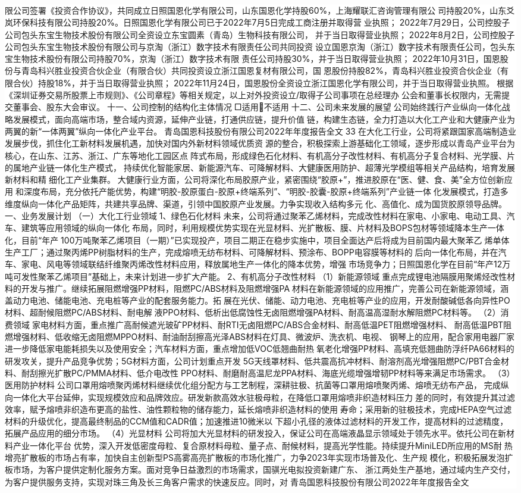 限公司签署《投资合作协议》，共同成立日照国恩化学有限公司，山东国恩化学持股60%，上海耀联汇咨询管理有限公
司持股20%，山东爻岚环保科技有限公司持股20%。日照国恩化学有限公司已于2022年7月5日完成工商注册并取得营
业执照；
2022年7月29日，公司控股子公司包头东宝生物技术股份有限公司全资设立东宝圆素（青岛）生物科技有限公司，
并于当日取得营业执照；
2022年8月2日，公司控股子公司包头东宝生物技术股份有限公司与京淘（浙江）数字技术有限责任公司共同投资
设立国恩京淘（浙江）数字技术有限责任公司，包头东宝生物技术股份有限公司持股70%，京淘（浙江）数字技术有限
责任公司持股30%，并于当日取得营业执照；
2022年10月31日，国恩股份与青岛科兴胜业投资合伙企业（有限合伙）共同投资设立浙江国恩复材有限公司，国
恩股份持股82%，青岛科兴胜业投资合伙企业（有限合伙）持股18%，并于当日取得营业执照；
2022年11月24日，国恩股份全资设立浙江国恩化学有限公司，并于当日取得营业执照。
根据《深圳证券交易所股票上市规则》、《公司章程》等相关规定，以上对外投资设立/取得子公司事项在总经理办
公会和董事长权限内，无需提交董事会、股东大会审议。
十一、公司控制的结构化主体情况
□适用不适用
十二、公司未来发展的展望
公司始终践行产业纵向一体化战略发展模式，面向高端市场，整合域内资源，延伸产业链，打通供应链，提升价值
链，构建生态链，全力打造以大化工产业和大健康产业为两翼的新“一体两翼”纵向一体化产业平台。
青岛国恩科技股份有限公司2022年年度报告全文
33
在大化工行业，公司将紧跟国家高端制造业发展步伐，抓住化工新材料发展机遇，加快对国内外新材料领域优质资
源的整合，积极探索上游基础化工领域，逐步形成以青岛产业平台为核心，在山东、江苏、浙江、广东等地化工园区点
阵式布局，形成绿色石化材料、有机高分子改性材料、有机高分子复合材料、光学膜、片的属地产业链一体化生产模式，
持续优化智能家居、新能源汽车、可降解材料、大健康医用防护、超薄光学模组等相关产品结构，培育发展新材料和精
细化工产业集群。
大健康行业方面，公司将深化布局胶原产业，紧密围绕“胶原+”，推进胶原在“医、健、食、美”全方位创新应用
和深度布局，充分依托产能优势，构建“明胶-胶原蛋白-胶原+终端系列”、“明胶-胶囊-胶原+终端系列”产业链一体
化发展模式，打造多维度纵向一体化产品矩阵，共建共享品牌、渠道，引领中国胶原产业发展。力争实现收入结构多元
化、高值化、成为国货胶原领导品牌。
一、业务发展计划
（一）大化工行业领域
1、绿色石化材料
未来，公司将通过聚苯乙烯材料，完成改性材料在家电、小家电、电动工具、汽车、建筑等应用领域的纵向一体化
布局，同时，利用规模优势实现在光显材料、光扩散板、膜、片材料及BOPS包材等领域降本生产一体化，目前“年产
100万吨聚苯乙烯项目（一期）”已实现投产，项目二期正在稳步实施中，项目全面达产后将成为目前国内最大聚苯乙
烯单体生产工厂；通过聚丙烯PP树脂材料的生产，完成熔喷无纺布材料、可降解材料、预涂布、BOPP电容膜等材料的
后向一体化布局，并在汽车、家电、风电等领域联结纤维聚丙烯改性材料应用，释放属地生产一体化的降本优势，增强
市场竞争力；日照国恩化学在目前“年产12万吨可发性聚苯乙烯项目”基础上，未来计划进一步扩大产能。
2、有机高分子改性材料
（1）新能源领域
重点完成锂电池隔膜用聚烯烃改性材料的开发与推广。继续拓展阻燃增强PP材料，阻燃PC/ABS材料及阻燃增强PA
材料在新能源领域的应用推广，完善公司在新能源领域，涵盖动力电池、储能电池、充电桩等产业的配套服务能力。拓
展在光伏、储能、动力电池、充电桩等产业的应用，开发耐酸碱低各向异性PO材料、超耐候阻燃PC/ABS材料、耐电解
液PPO材料、低析出低腐蚀性无卤阻燃增强PA材料、耐高温高湿耐水解阻燃PC材料等。
（2）消费领域
家电材料方面，重点推广高耐候遮光玻矿PP材料、耐RTI无卤阻燃PC/ABS合金材料、耐高低温PET阻燃增强材料、
耐高低温PBT阻燃增强材料、低收缩无卤阻燃MPPO材料、耐油耐刮擦高光泽ABS材料在灯具、微波炉、洗衣机、电视、
钢琴上的应用，配合家用电器厂家进一步降低家电能耗损失以及使用安全；汽车材料方面，重点增加低VOC低翘曲耐热
氧老化增强PP材料、高填充低翘曲防浮纤PA66材料的研发攻关，提升产品竞争优势；5G材料方面，公司计划重点开发
5G天线罩材料、低共震高抗冲材料、耐溶剂高光增强阻燃PC/PBT合金材料、耐刮擦光扩散PC/PMMA材料、低介电改性
PPO材料、耐磨耐高温尼龙PPA材料、海底光缆增强增韧PP材料等来满足市场需求。
（3）医用防护材料
公司口罩用熔喷聚丙烯材料继续优化组分配方与工艺制程，深耕驻极、抗菌等口罩用熔喷聚丙烯、熔喷无纺布产品，
完成纵向一体化大平台延伸，实现规模效应和品牌效应。研发新款高效水驻极母粒，在降低口罩用熔喷非织造材料压力
差的同时，有效提升其过滤效率，赋予熔喷非织造布更高的盐性、油性颗粒物的储存能力，延长熔喷非织造材料的使用
寿命；采用新的驻极技术，完成HEPA空气过滤材料的升级优化，提高最终制品的CCM值和CADR值；加速推进10微米以
下超小孔径的液体过滤材料的开发工作，提高材料的过滤精度，拓展产品应用的细分市场。
（4）光显材料
公司将加大光显材料的研发投入，保证公司在高端液晶显示领域处于领先水平。依托公司在新材料产业一体化平台
优势，深入开发低密度母粒、复合原材料母粒、量子点、耐候材料，提高光学性能。持续提升MiniLED所应用的MS耐
热增亮扩散板的市场占有率，加快自主创新型PS高雾高亮扩散板的市场化推广，力争2023年实现市场普及化、生产规
模化，积极拓展发泡扩板市场，为客户提供定制化服务方案。面对竞争日益激烈的市场需求，国骐光电拟投资新建广东、
浙江两处生产基地，通过域内生产交付，为客户提供服务支持，实现对珠三角及长三角客户需求的快速反应。同时，对
青岛国恩科技股份有限公司2022年年度报告全文
